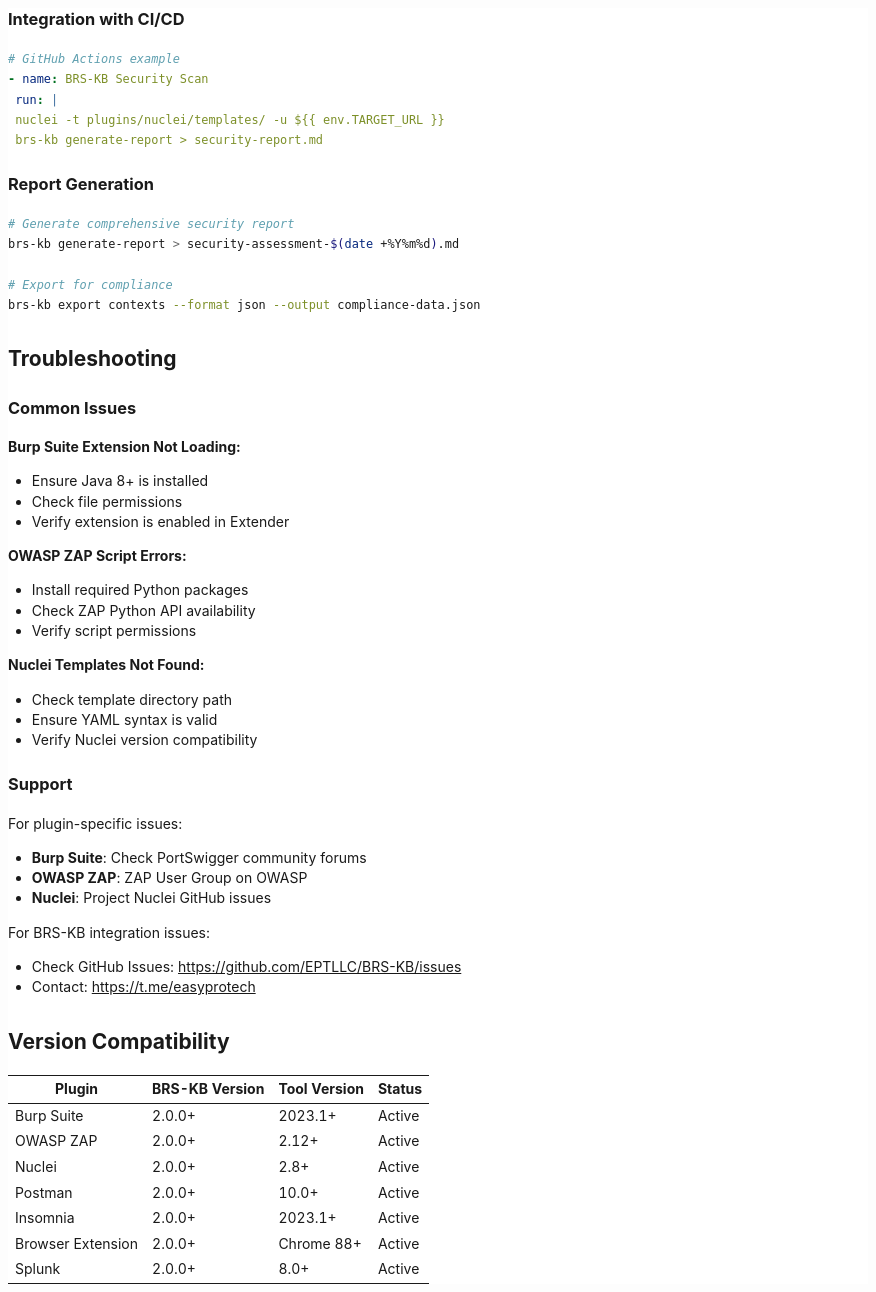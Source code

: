 ### Integration with CI/CD
```yaml
# GitHub Actions example
- name: BRS-KB Security Scan
 run: |
 nuclei -t plugins/nuclei/templates/ -u ${{ env.TARGET_URL }}
 brs-kb generate-report > security-report.md
```

### Report Generation
```bash
# Generate comprehensive security report
brs-kb generate-report > security-assessment-$(date +%Y%m%d).md

# Export for compliance
brs-kb export contexts --format json --output compliance-data.json
```

## Troubleshooting

### Common Issues

**Burp Suite Extension Not Loading:**
- Ensure Java 8+ is installed
- Check file permissions
- Verify extension is enabled in Extender

**OWASP ZAP Script Errors:**
- Install required Python packages
- Check ZAP Python API availability
- Verify script permissions

**Nuclei Templates Not Found:**
- Check template directory path
- Ensure YAML syntax is valid
- Verify Nuclei version compatibility

### Support

For plugin-specific issues:
- **Burp Suite**: Check PortSwigger community forums
- **OWASP ZAP**: ZAP User Group on OWASP
- **Nuclei**: Project Nuclei GitHub issues

For BRS-KB integration issues:
- Check GitHub Issues: https://github.com/EPTLLC/BRS-KB/issues
- Contact: https://t.me/easyprotech

## Version Compatibility

| Plugin | BRS-KB Version | Tool Version | Status |
|--------|---------------|--------------|---------|
| Burp Suite | 2.0.0+ | 2023.1+ | Active |
| OWASP ZAP | 2.0.0+ | 2.12+ | Active |
| Nuclei | 2.0.0+ | 2.8+ | Active |
| Postman | 2.0.0+ | 10.0+ | Active |
| Insomnia | 2.0.0+ | 2023.1+ | Active |
| Browser Extension | 2.0.0+ | Chrome 88+ | Active |
| Splunk | 2.0.0+ | 8.0+ | Active |